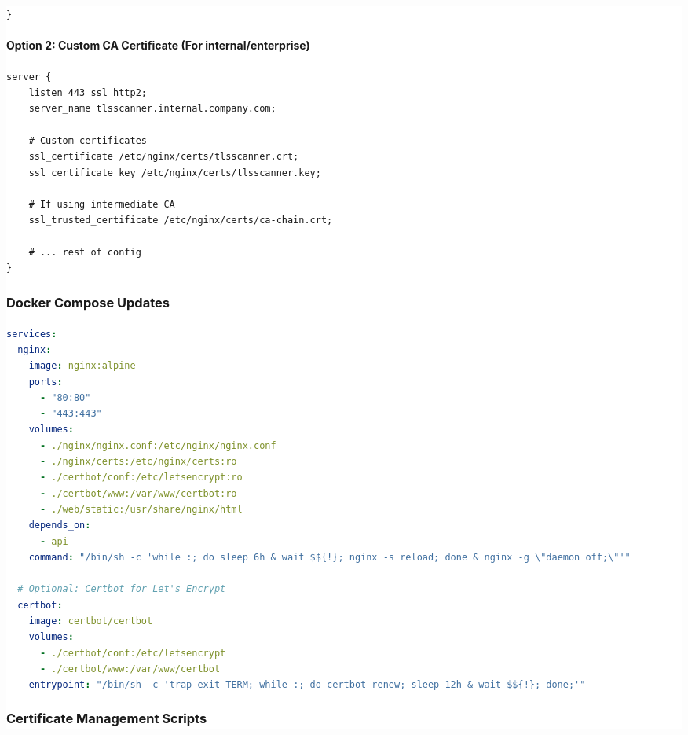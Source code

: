 ```nginx
}
```

#### Option 2: Custom CA Certificate (For internal/enterprise)
```nginx
server {
    listen 443 ssl http2;
    server_name tlsscanner.internal.company.com;
    
    # Custom certificates
    ssl_certificate /etc/nginx/certs/tlsscanner.crt;
    ssl_certificate_key /etc/nginx/certs/tlsscanner.key;
    
    # If using intermediate CA
    ssl_trusted_certificate /etc/nginx/certs/ca-chain.crt;
    
    # ... rest of config
}
```

### Docker Compose Updates

```yaml
services:
  nginx:
    image: nginx:alpine
    ports:
      - "80:80"
      - "443:443"
    volumes:
      - ./nginx/nginx.conf:/etc/nginx/nginx.conf
      - ./nginx/certs:/etc/nginx/certs:ro
      - ./certbot/conf:/etc/letsencrypt:ro
      - ./certbot/www:/var/www/certbot:ro
      - ./web/static:/usr/share/nginx/html
    depends_on:
      - api
    command: "/bin/sh -c 'while :; do sleep 6h & wait $${!}; nginx -s reload; done & nginx -g \"daemon off;\"'"

  # Optional: Certbot for Let's Encrypt
  certbot:
    image: certbot/certbot
    volumes:
      - ./certbot/conf:/etc/letsencrypt
      - ./certbot/www:/var/www/certbot
    entrypoint: "/bin/sh -c 'trap exit TERM; while :; do certbot renew; sleep 12h & wait $${!}; done;'"
```

### Certificate Management Scripts
